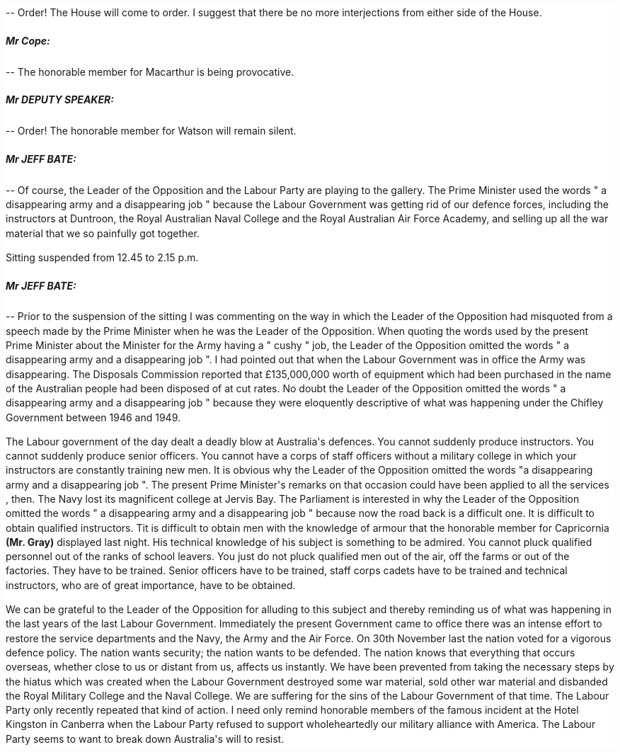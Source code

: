 -- Order! The House will come to order. I suggest that there be no more interjections from either side of the House. 

##### Mr Cope:

--  The honorable member for Macarthur is being provocative. 

##### Mr DEPUTY SPEAKER:

-- Order! The honorable member for Watson will remain silent. 

##### Mr JEFF BATE:

-- Of course, the Leader of the Opposition and the Labour Party are playing to the gallery. The Prime Minister used the words " a disappearing army and a disappearing job " because the Labour Government was getting rid of our defence forces, including the instructors at Duntroon, the Royal Australian Naval College and the Royal Australian Air Force Academy, and selling up all the war material that we so painfully got together. 

Sitting suspended from 12.45 to 2.15 p.m. 

##### Mr JEFF BATE:

-- Prior to the suspension of the sitting I was commenting on the way in which the Leader of the Opposition had misquoted from a speech made by the Prime Minister when he was the Leader of the Opposition. When quoting the words used by the present Prime Minister about the Minister for the Army having a " cushy " job, the Leader of the Opposition omitted the words " a disappearing army and a disappearing job ". I had pointed out that when the Labour Government was in office the Army was disappearing. The Disposals Commission reported that £135,000,000 worth of equipment which had been purchased in the name of the Australian people had been disposed of at cut rates. No doubt the Leader of the Opposition omitted the words " a disappearing army and a disappearing job " because they were eloquently descriptive of what was happening under the Chifley Government between 1946 and 1949. 

The Labour government of the day dealt a deadly blow at Australia's defences. You cannot suddenly produce instructors. You cannot suddenly produce senior officers. You cannot have a corps of staff officers without a military college in which your instructors are constantly training new men. It is obvious why the Leader of the Opposition omitted the words "a disappearing army and a disappearing job ". The present Prime Minister's remarks on that occasion could have been applied to all the services , then. The Navy lost its magnificent college at Jervis Bay. The Parliament is interested in why the Leader of the Opposition omitted the words " a disappearing army and a disappearing job " because now the road back is a difficult one. It is difficult to obtain qualified instructors. Tit is difficult to obtain men with the knowledge of armour that the honorable member for Capricornia  **(Mr. Gray)**  displayed last night.  His  technical knowledge of his subject is something to be admired. You cannot pluck qualified personnel out of the ranks of school leavers. You just do not pluck qualified men out of the air, off the farms or out of the factories. They have to be trained. Senior officers have to be trained, staff corps cadets have to be trained and technical instructors, who are of great importance, have to be obtained. 

We can be grateful to the Leader of the Opposition for alluding to this subject and thereby reminding us of what was happening in the last years of the last Labour Government. Immediately the present Government came to office there was an intense effort to restore the service departments and the Navy, the Army and the Air Force. On 30th November last the nation voted for a vigorous defence policy. The nation wants security; the nation wants to be defended. The nation knows that everything that occurs overseas, whether close to us or distant from us, affects us instantly. We have been prevented from taking the necessary steps by the hiatus which was created when the Labour Government destroyed some war material, sold other war material and disbanded the Royal Military College and the Naval College. We are suffering for the sins of the Labour Government of that time. The Labour Party only recently repeated that kind of action. I need only remind honorable members of the famous incident at the Hotel Kingston in Canberra when the Labour Party refused to support wholeheartedly our military alliance with America. The Labour Party seems to want to break down Australia's will to resist. 
